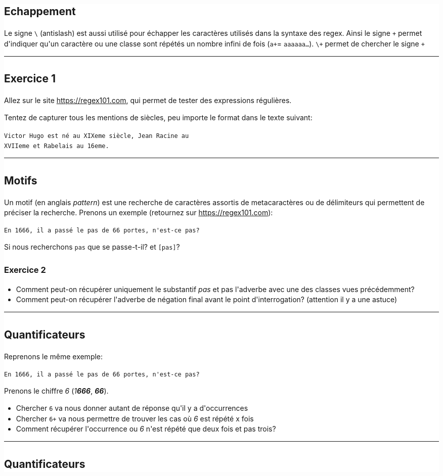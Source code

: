
## Echappement

Le signe `\` (antislash) est aussi utilisé pour échapper les caractères utilisés dans la syntaxe des regex. Ainsi le signe `+` permet d'indiquer qu'un caractère ou une classe sont répétés un nombre infini de fois (`a+`= `aaaaaa…`). `\+` permet de chercher le signe `+`

---

## Exercice 1

Allez sur le site https://regex101.com, qui permet de tester des expressions régulières.

Tentez de capturer tous les mentions de siècles, peu importe le format dans le texte suivant:

```console
Victor Hugo est né au XIXeme siècle, Jean Racine au
XVIIeme et Rabelais au 16eme.
```

---
## Motifs

Un motif (en anglais _pattern_) est une recherche de caractères assortis de metacaractères ou de délimiteurs qui permettent de préciser la recherche. Prenons un exemple (retournez sur https://regex101.com):

```console
En 1666, il a passé le pas de 66 portes, n'est-ce pas?
```

Si nous recherchons `pas` que se passe-t-il? et `[pas]`?

### Exercice 2

* Comment peut-on récupérer uniquement le substantif _pas_ et pas l'adverbe avec une des classes vues précédemment?
* Comment peut-on récupérer l'adverbe de négation final avant le point d'interrogation? (attention il y a une astuce)

---
## Quantificateurs

Reprenons le même exemple:

```console
En 1666, il a passé le pas de 66 portes, n'est-ce pas?
```
Prenons le chiffre _6_ (_1**666**_, _**66**_).
* Chercher `6` va nous donner autant de réponse qu'il y a d'occurrences
* Chercher `6+` va nous permettre de trouver les cas où _6_ est répété x fois
* Comment récupérer l'occurrence ou _6_ n'est répété que deux fois et pas trois?

---
## Quantificateurs
